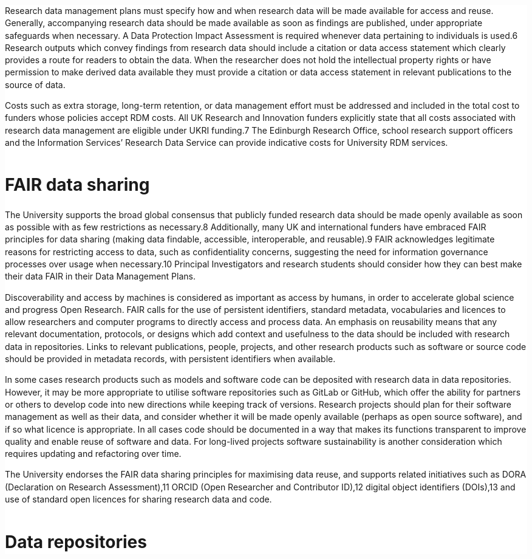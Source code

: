 Research data management plans must specify how and when research data will be made available for access and reuse. Generally, accompanying research data should be made available as soon as findings are published, under appropriate safeguards when necessary. A Data Protection Impact Assessment is required whenever data pertaining to individuals is used.6 Research outputs which convey findings from research data should include a citation or data access statement which clearly provides a route for readers to obtain the data. When the researcher does not hold the intellectual property rights or have permission to make derived data available they must provide a citation or data access statement in relevant publications to the source of data.  

Costs such as extra storage, long-term retention, or data management effort must be addressed and included in the total cost to funders whose policies accept RDM costs. All UK Research and Innovation funders explicitly state that all costs associated with research data management are eligible under UKRI funding.7 The Edinburgh Research Office, school research support officers and the Information Services’ Research Data Service can provide indicative costs for University RDM services.  

# FAIR data sharing  

The University supports the broad global consensus that publicly funded research data should be made openly available as soon as possible with as few restrictions as necessary.8 Additionally, many UK and international funders have embraced FAIR principles for data sharing (making data findable, accessible, interoperable, and reusable).9 FAIR acknowledges legitimate reasons for restricting access to data, such as confidentiality concerns, suggesting the need for information governance processes over usage when necessary.10 Principal Investigators and research students should consider how they can best make their data FAIR in their Data Management Plans.  

Discoverability and access by machines is considered as important as access by humans, in order to accelerate global science and progress Open Research. FAIR calls for the use of persistent identifiers, standard metadata, vocabularies and licences to allow researchers and computer programs to directly access and process data. An emphasis on reusability means that any relevant documentation, protocols, or designs which add context and usefulness to the data should be included with research data in repositories. Links to relevant publications, people, projects, and other research products such as software or source code should be provided in metadata records, with persistent identifiers when available.  

In some cases research products such as models and software code can be deposited with research data in data repositories. However, it may be more appropriate to utilise software repositories such as GitLab or GitHub, which offer the ability for partners or others to develop code into new directions while keeping track of versions. Research projects should plan for their software management as well as their data, and consider whether it will be made openly available (perhaps as open source software), and if so what licence is appropriate. In all cases code should be documented in a way that makes its functions transparent to improve quality and enable reuse of software and data. For long-lived projects software sustainability is another consideration which requires updating and refactoring over time.  

The University endorses the FAIR data sharing principles for maximising data reuse, and supports related initiatives such as DORA (Declaration on Research Assessment),11 ORCID (Open Researcher and Contributor ID),12 digital object identifiers (DOIs),13 and use of standard open licences for sharing research data and code.  

# Data repositories  
